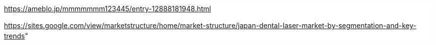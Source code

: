 <a href=https://ameblo.jp/mmmmmmm123445/entry-12888181948.html>https://ameblo.jp/mmmmmmm123445/entry-12888181948.html</a>

<a href=https://sites.google.com/view/marketstructure/home/market-structure/japan-dental-laser-market-by-segmentation-and-key-trends>https://sites.google.com/view/marketstructure/home/market-structure/japan-dental-laser-market-by-segmentation-and-key-trends</a>"
